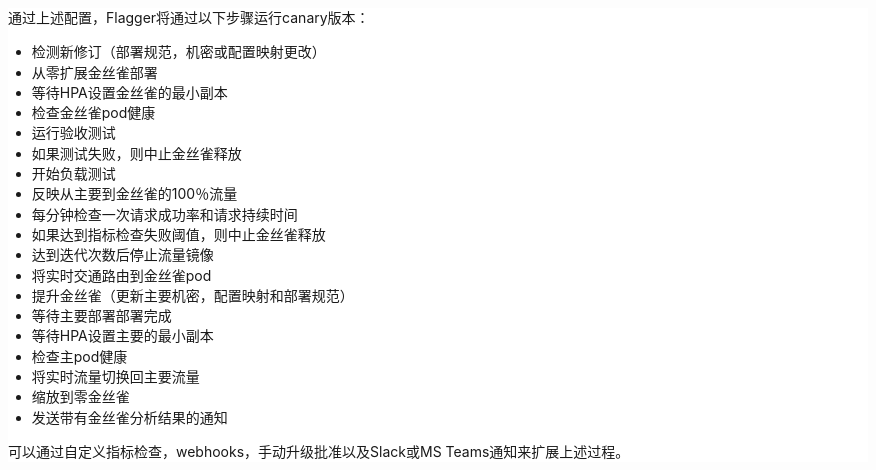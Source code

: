 通过上述配置，Flagger将通过以下步骤运行canary版本：

- 检测新修订（部署规范，机密或配置映射更改）
- 从零扩展金丝雀部署
- 等待HPA设置金丝雀的最小副本
- 检查金丝雀pod健康
- 运行验收测试
- 如果测试失败，则中止金丝雀释放
- 开始负载测试
- 反映从主要到金丝雀的100％流量
- 每分钟检查一次请求成功率和请求持续时间
- 如果达到指标检查失败阈值，则中止金丝雀释放
- 达到迭代次数后停止流量镜像
- 将实时交通路由到金丝雀pod
- 提升金丝雀（更新主要机密，配置映射和部署规范）
- 等待主要部署部署完成
- 等待HPA设置主要的最小副本
- 检查主pod健康
- 将实时流量切换回主要流量
- 缩放到零金丝雀
- 发送带有金丝雀分析结果的通知

可以通过自定义指标检查，webhooks，手动升级批准以及Slack或MS Teams通知来扩展上述过程。